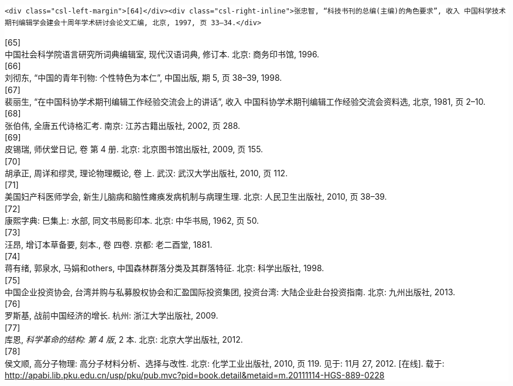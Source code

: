     <div class="csl-left-margin">[64]</div><div class="csl-right-inline">张忠智, “科技书刊的总编(主编)的角色要求”, 收入 中国科学技术期刊编辑学会建会十周年学术研讨会论文汇编, 北京, 1997, 页 33–34.</div>
  </div>
  <div class="csl-entry">
    <div class="csl-left-margin">[65]</div><div class="csl-right-inline">中国社会科学院语言研究所词典编辑室, 现代汉语词典, 修订本. 北京: 商务印书馆, 1996.</div>
  </div>
  <div class="csl-entry">
    <div class="csl-left-margin">[66]</div><div class="csl-right-inline">刘彻东, “中国的青年刊物: 个性特色为本仁”, 中国出版, 期 5, 页 38–39, 1998.</div>
  </div>
  <div class="csl-entry">
    <div class="csl-left-margin">[67]</div><div class="csl-right-inline">裴丽生, “在中国科协学术期刊编辑工作经验交流会上的讲话”, 收入 中国科协学术期刊编辑工作经验交流会资料选, 北京, 1981, 页 2–10.</div>
  </div>
  <div class="csl-entry">
    <div class="csl-left-margin">[68]</div><div class="csl-right-inline">张伯伟, 全唐五代诗格汇考. 南京: 江苏古籍出版社, 2002, 页 288.</div>
  </div>
  <div class="csl-entry">
    <div class="csl-left-margin">[69]</div><div class="csl-right-inline">皮锡瑞, 师伏堂日记, 卷 第 4 册. 北京: 北京图书馆出版社, 2009, 页 155.</div>
  </div>
  <div class="csl-entry">
    <div class="csl-left-margin">[70]</div><div class="csl-right-inline">胡承正, 周详和缪灵, 理论物理概论, 卷 上. 武汉: 武汉大学出版社, 2010, 页 112.</div>
  </div>
  <div class="csl-entry">
    <div class="csl-left-margin">[71]</div><div class="csl-right-inline">美国妇产科医师学会, 新生儿脑病和脑性瘫痪发病机制与病理生理. 北京: 人民卫生出版社, 2010, 页 38–39.</div>
  </div>
  <div class="csl-entry">
    <div class="csl-left-margin">[72]</div><div class="csl-right-inline">康熙字典: 巳集上: 水部, 同文书局影印本. 北京: 中华书局, 1962, 页 50.</div>
  </div>
  <div class="csl-entry">
    <div class="csl-left-margin">[73]</div><div class="csl-right-inline">汪昂, 增订本草备要, 刻本., 卷 四卷. 京都: 老二酉堂, 1881.</div>
  </div>
  <div class="csl-entry">
    <div class="csl-left-margin">[74]</div><div class="csl-right-inline">蒋有绪, 郭泉水, 马娟和others, 中国森林群落分类及其群落特征. 北京: 科学出版社, 1998.</div>
  </div>
  <div class="csl-entry">
    <div class="csl-left-margin">[75]</div><div class="csl-right-inline">中国企业投资协会, 台湾并购与私募股权协会和汇盈国际投资集团, 投资台湾: 大陆企业赴台投资指南. 北京: 九州出版社, 2013.</div>
  </div>
  <div class="csl-entry">
    <div class="csl-left-margin">[76]</div><div class="csl-right-inline">罗斯基, 战前中国经济的增长. 杭州: 浙江大学出版社, 2009.</div>
  </div>
  <div class="csl-entry">
    <div class="csl-left-margin">[77]</div><div class="csl-right-inline">库恩, <i>科学革命的结构: 第 4 版</i>, 2 本. 北京: 北京大学出版社, 2012.</div>
  </div>
  <div class="csl-entry">
    <div class="csl-left-margin">[78]</div><div class="csl-right-inline">侯文顺, 高分子物理: 高分子材料分析、选择与改性. 北京: 化学工业出版社, 2010, 页 119. 见于: 11月 27, 2012. [在线]. 载于: <a href="http://apabi.lib.pku.edu.cn/usp/pku/pub.mvc?pid=book.detail&#38;metaid=m.20111114-HGS-889-0228">http://apabi.lib.pku.edu.cn/usp/pku/pub.mvc?pid=book.detail&#38;metaid=m.20111114-HGS-889-0228</a></div>
  </div>
  <div class="csl-entry">